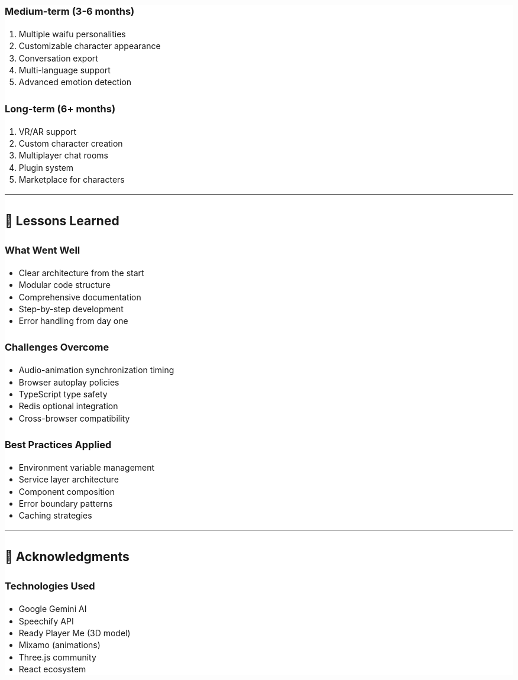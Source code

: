 ### Medium-term (3-6 months)
1. Multiple waifu personalities
2. Customizable character appearance
3. Conversation export
4. Multi-language support
5. Advanced emotion detection

### Long-term (6+ months)
1. VR/AR support
2. Custom character creation
3. Multiplayer chat rooms
4. Plugin system
5. Marketplace for characters

---

## 📝 Lessons Learned

### What Went Well
- Clear architecture from the start
- Modular code structure
- Comprehensive documentation
- Step-by-step development
- Error handling from day one

### Challenges Overcome
- Audio-animation synchronization timing
- Browser autoplay policies
- TypeScript type safety
- Redis optional integration
- Cross-browser compatibility

### Best Practices Applied
- Environment variable management
- Service layer architecture
- Component composition
- Error boundary patterns
- Caching strategies

---

## 🙏 Acknowledgments

### Technologies Used
- Google Gemini AI
- Speechify API
- Ready Player Me (3D model)
- Mixamo (animations)
- Three.js community
- React ecosystem
